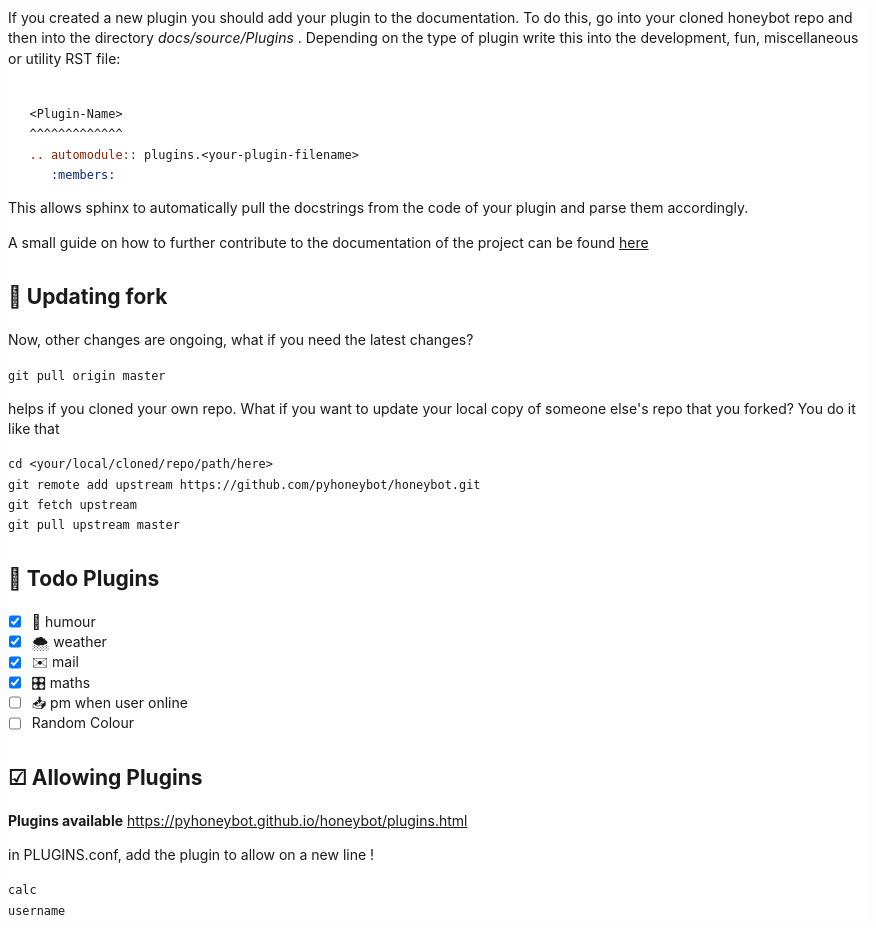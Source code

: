 If you created a new plugin you should add your plugin to the documentation.
To do this, go into your cloned honeybot repo and then into the directory _docs/source/Plugins_ .
Depending on the type of plugin write this into the development, fun, miscellaneous or utility RST file:

```rst

   <Plugin-Name>
   ^^^^^^^^^^^^^
   .. automodule:: plugins.<your-plugin-filename>
      :members:
```

This allows sphinx to automatically pull the docstrings from the code of your plugin and parse them accordingly.

A small guide on how to further contribute to the documentation of the project can be found [here](https://pyhoneybot.github.io/honeybot/How_Tos/documentation.html)

## 🥄 Updating fork

Now, other changes are ongoing, what if you need the latest changes?

```
git pull origin master
```

helps if you cloned your own repo. What if you want to update your local copy of someone else's repo that you forked?
You do it like that

```
cd <your/local/cloned/repo/path/here>
git remote add upstream https://github.com/pyhoneybot/honeybot.git
git fetch upstream
git pull upstream master
```

## 🔌 Todo Plugins

- [x] 💐 humour
- [x] 🌨️ weather
- [x] ✉️ mail
- [x] 🎛️ maths
- [ ] 📥 pm when user online
- [ ] Random Colour

## ☑ Allowing Plugins

**Plugins available**
<https://pyhoneybot.github.io/honeybot/plugins.html>

in PLUGINS.conf, add the plugin to allow on a new line !

```
calc
username
```
